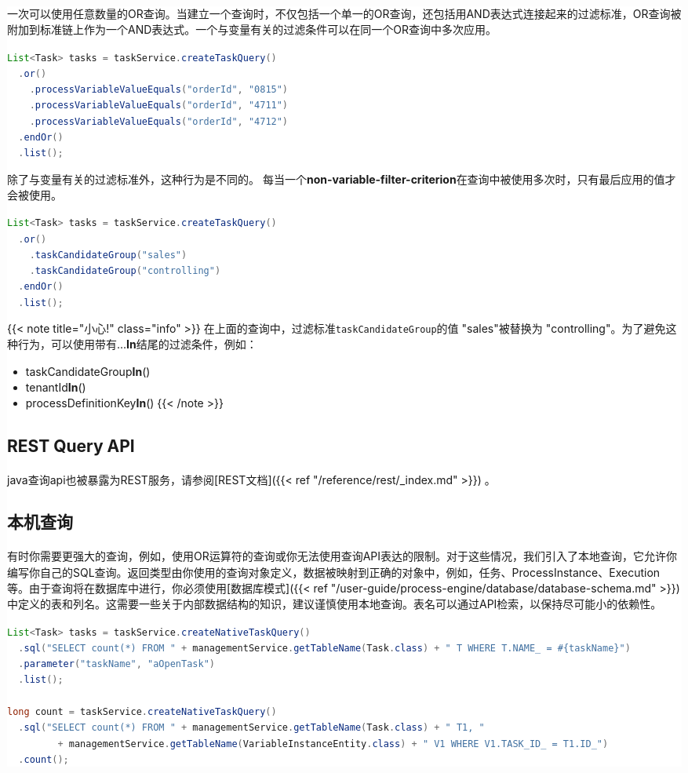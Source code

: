 一次可以使用任意数量的OR查询。当建立一个查询时，不仅包括一个单一的OR查询，还包括用AND表达式连接起来的过滤标准，OR查询被附加到标准链上作为一个AND表达式。一个与变量有关的过滤条件可以在同一个OR查询中多次应用。

```java
List<Task> tasks = taskService.createTaskQuery()
  .or()
    .processVariableValueEquals("orderId", "0815")
    .processVariableValueEquals("orderId", "4711")
    .processVariableValueEquals("orderId", "4712")
  .endOr()
  .list();
```

除了与变量有关的过滤标准外，这种行为是不同的。 每当一个**non-variable-filter-criterion**在查询中被使用多次时，只有最后应用的值才会被使用。

```java
List<Task> tasks = taskService.createTaskQuery()
  .or()
    .taskCandidateGroup("sales")
    .taskCandidateGroup("controlling")
  .endOr()
  .list();
```
{{< note title="小心!" class="info" >}}
在上面的查询中，过滤标准`taskCandidateGroup`的值 "sales"被替换为
"controlling"。为了避免这种行为，可以使用带有...**In**结尾的过滤条件，例如：

* taskCandidateGroup**In**()
* tenantId**In**()
* processDefinitionKey**In**()
{{< /note >}}

## REST Query API

java查询api也被暴露为REST服务，请参阅[REST文档]({{< ref "/reference/rest/_index.md" >}}) 。


## 本机查询

有时你需要更强大的查询，例如，使用OR运算符的查询或你无法使用查询API表达的限制。对于这些情况，我们引入了本地查询，它允许你编写你自己的SQL查询。返回类型由你使用的查询对象定义，数据被映射到正确的对象中，例如，任务、ProcessInstance、Execution等。由于查询将在数据库中进行，你必须使用[数据库模式]({{< ref "/user-guide/process-engine/database/database-schema.md" >}})中定义的表和列名。这需要一些关于内部数据结构的知识，建议谨慎使用本地查询。表名可以通过API检索，以保持尽可能小的依赖性。

```java
List<Task> tasks = taskService.createNativeTaskQuery()
  .sql("SELECT count(*) FROM " + managementService.getTableName(Task.class) + " T WHERE T.NAME_ = #{taskName}")
  .parameter("taskName", "aOpenTask")
  .list();

long count = taskService.createNativeTaskQuery()
  .sql("SELECT count(*) FROM " + managementService.getTableName(Task.class) + " T1, "
         + managementService.getTableName(VariableInstanceEntity.class) + " V1 WHERE V1.TASK_ID_ = T1.ID_")
  .count();
```
